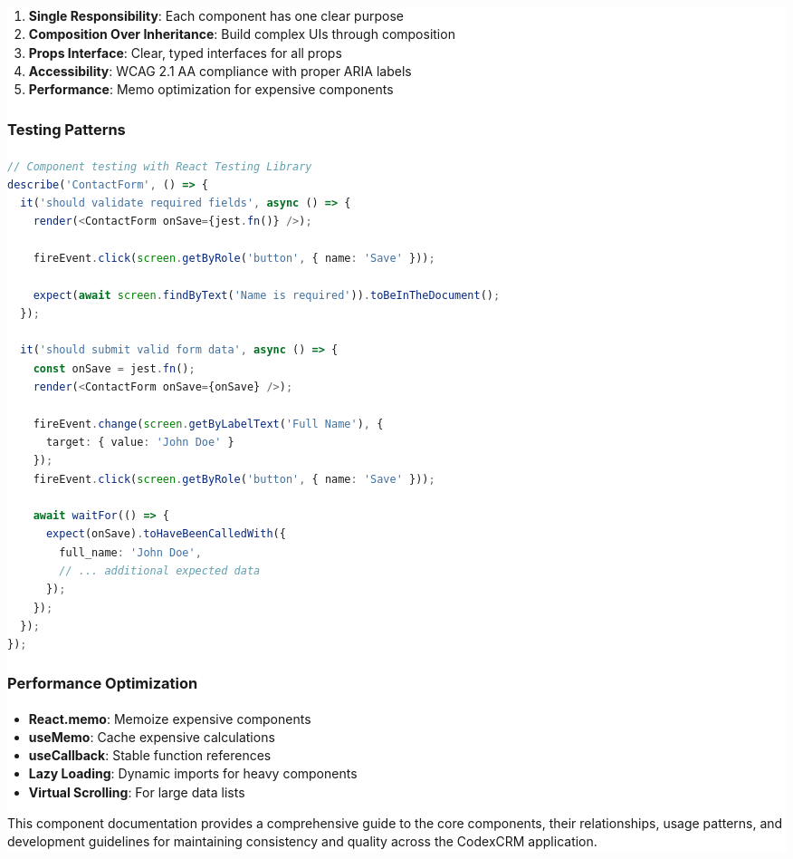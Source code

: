1. **Single Responsibility**: Each component has one clear purpose
2. **Composition Over Inheritance**: Build complex UIs through composition
3. **Props Interface**: Clear, typed interfaces for all props
4. **Accessibility**: WCAG 2.1 AA compliance with proper ARIA labels
5. **Performance**: Memo optimization for expensive components

### Testing Patterns

```typescript
// Component testing with React Testing Library
describe('ContactForm', () => {
  it('should validate required fields', async () => {
    render(<ContactForm onSave={jest.fn()} />);
    
    fireEvent.click(screen.getByRole('button', { name: 'Save' }));
    
    expect(await screen.findByText('Name is required')).toBeInTheDocument();
  });
  
  it('should submit valid form data', async () => {
    const onSave = jest.fn();
    render(<ContactForm onSave={onSave} />);
    
    fireEvent.change(screen.getByLabelText('Full Name'), {
      target: { value: 'John Doe' }
    });
    fireEvent.click(screen.getByRole('button', { name: 'Save' }));
    
    await waitFor(() => {
      expect(onSave).toHaveBeenCalledWith({
        full_name: 'John Doe',
        // ... additional expected data
      });
    });
  });
});
```

### Performance Optimization

- **React.memo**: Memoize expensive components
- **useMemo**: Cache expensive calculations
- **useCallback**: Stable function references
- **Lazy Loading**: Dynamic imports for heavy components
- **Virtual Scrolling**: For large data lists

This component documentation provides a comprehensive guide to the core components, their relationships, usage patterns, and development guidelines for maintaining consistency and quality across the CodexCRM application.